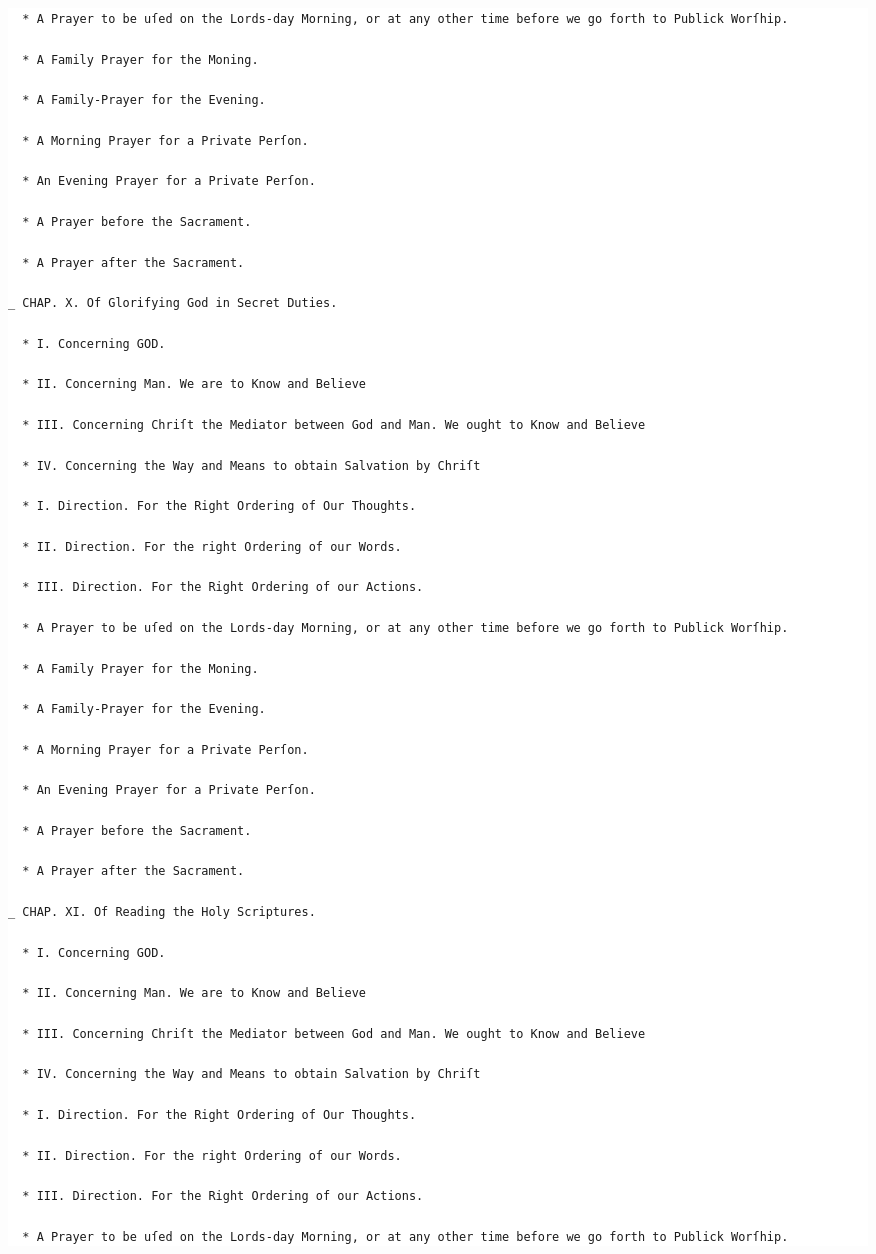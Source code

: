       * A Prayer to be uſed on the Lords-day Morning, or at any other time before we go forth to Publick Worſhip.

      * A Family Prayer for the Moning.

      * A Family-Prayer for the Evening.

      * A Morning Prayer for a Private Perſon.

      * An Evening Prayer for a Private Perſon.

      * A Prayer before the Sacrament.

      * A Prayer after the Sacrament.

    _ CHAP. X. Of Glorifying God in Secret Duties.

      * I. Concerning GOD.

      * II. Concerning Man. We are to Know and Believe

      * III. Concerning Chriſt the Mediator between God and Man. We ought to Know and Believe

      * IV. Concerning the Way and Means to obtain Salvation by Chriſt

      * I. Direction. For the Right Ordering of Our Thoughts.

      * II. Direction. For the right Ordering of our Words.

      * III. Direction. For the Right Ordering of our Actions.

      * A Prayer to be uſed on the Lords-day Morning, or at any other time before we go forth to Publick Worſhip.

      * A Family Prayer for the Moning.

      * A Family-Prayer for the Evening.

      * A Morning Prayer for a Private Perſon.

      * An Evening Prayer for a Private Perſon.

      * A Prayer before the Sacrament.

      * A Prayer after the Sacrament.

    _ CHAP. XI. Of Reading the Holy Scriptures.

      * I. Concerning GOD.

      * II. Concerning Man. We are to Know and Believe

      * III. Concerning Chriſt the Mediator between God and Man. We ought to Know and Believe

      * IV. Concerning the Way and Means to obtain Salvation by Chriſt

      * I. Direction. For the Right Ordering of Our Thoughts.

      * II. Direction. For the right Ordering of our Words.

      * III. Direction. For the Right Ordering of our Actions.

      * A Prayer to be uſed on the Lords-day Morning, or at any other time before we go forth to Publick Worſhip.
